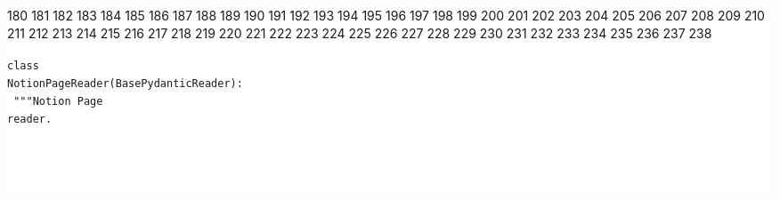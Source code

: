 <span class="normal">180</span>
<span class="normal">181</span>
<span class="normal">182</span>
<span class="normal">183</span>
<span class="normal">184</span>
<span class="normal">185</span>
<span class="normal">186</span>
<span class="normal">187</span>
<span class="normal">188</span>
<span class="normal">189</span>
<span class="normal">190</span>
<span class="normal">191</span>
<span class="normal">192</span>
<span class="normal">193</span>
<span class="normal">194</span>
<span class="normal">195</span>
<span class="normal">196</span>
<span class="normal">197</span>
<span class="normal">198</span>
<span class="normal">199</span>
<span class="normal">200</span>
<span class="normal">201</span>
<span class="normal">202</span>
<span class="normal">203</span>
<span class="normal">204</span>
<span class="normal">205</span>
<span class="normal">206</span>
<span class="normal">207</span>
<span class="normal">208</span>
<span class="normal">209</span>
<span class="normal">210</span>
<span class="normal">211</span>
<span class="normal">212</span>
<span class="normal">213</span>
<span class="normal">214</span>
<span class="normal">215</span>
<span class="normal">216</span>
<span class="normal">217</span>
<span class="normal">218</span>
<span class="normal">219</span>
<span class="normal">220</span>
<span class="normal">221</span>
<span class="normal">222</span>
<span class="normal">223</span>
<span class="normal">224</span>
<span class="normal">225</span>
<span class="normal">226</span>
<span class="normal">227</span>
<span class="normal">228</span>
<span class="normal">229</span>
<span class="normal">230</span>
<span class="normal">231</span>
<span class="normal">232</span>
<span class="normal">233</span>
<span class="normal">234</span>
<span class="normal">235</span>
<span class="normal">236</span>
<span class="normal">237</span>
<span class="normal">238</span></pre></div></td><td class="code"><div><pre><span></span><code><span class="k">class</span> <span class="nc">NotionPageReader</span><span class="p">(</span><span class="n">BasePydanticReader</span><span class="p">):</span>
<span class="w">    </span><span class="sd">"""Notion Page reader.</span>

